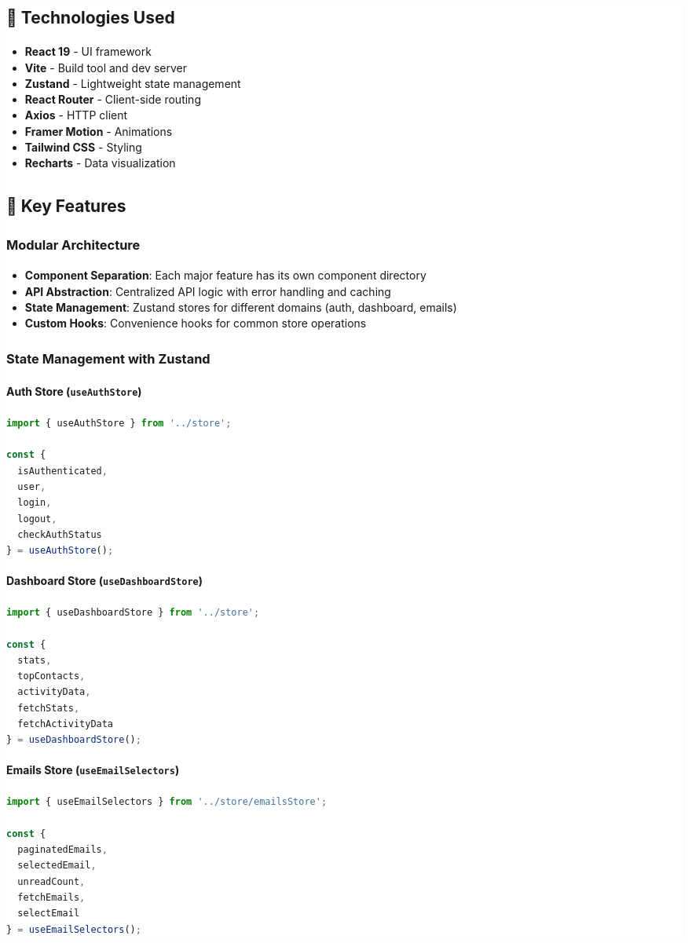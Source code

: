 ## 🔧 Technologies Used

- **React 19** - UI framework
- **Vite** - Build tool and dev server
- **Zustand** - Lightweight state management
- **React Router** - Client-side routing
- **Axios** - HTTP client
- **Framer Motion** - Animations
- **Tailwind CSS** - Styling
- **Recharts** - Data visualization

## 🚀 Key Features

### Modular Architecture
- **Component Separation**: Each major feature has its own component directory
- **API Abstraction**: Centralized API logic with error handling and caching
- **State Management**: Zustand stores for different domains (auth, dashboard, emails)
- **Custom Hooks**: Convenience hooks for common store operations

### State Management with Zustand

#### Auth Store (`useAuthStore`)
```javascript
import { useAuthStore } from '../store';

const { 
  isAuthenticated, 
  user, 
  login, 
  logout, 
  checkAuthStatus 
} = useAuthStore();
```

#### Dashboard Store (`useDashboardStore`)
```javascript
import { useDashboardStore } from '../store';

const { 
  stats, 
  topContacts, 
  activityData, 
  fetchStats, 
  fetchActivityData 
} = useDashboardStore();
```

#### Emails Store (`useEmailSelectors`)
```javascript
import { useEmailSelectors } from '../store/emailsStore';

const { 
  paginatedEmails, 
  selectedEmail, 
  unreadCount,
  fetchEmails, 
  selectEmail 
} = useEmailSelectors();
```
